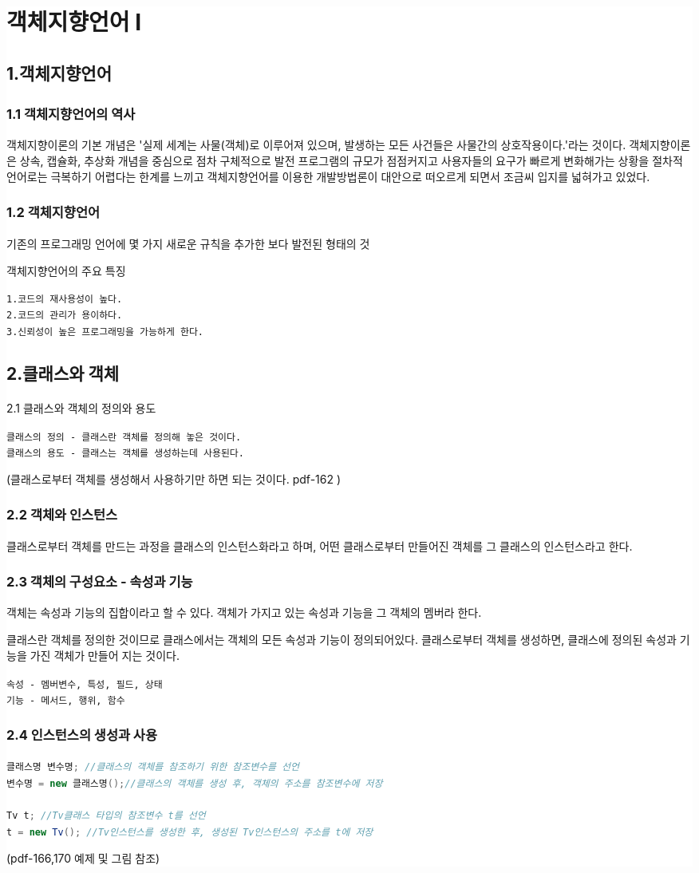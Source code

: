 # 객체지향언어 I

## 1.객체지향언어
### 1.1 객체지향언어의 역사
 객체지향이론의 기본 개념은 '실제 세계는 사물(객체)로 이루어져 있으며,
발생하는 모든 사건들은 사물간의 상호작용이다.'라는 것이다.
 객체지향이론은 상속, 캡슐화, 추상화 개념을 중심으로 점차 구체적으로 발전
 프로그램의 규모가 점점커지고 사용자들의 요구가 빠르게 변화해가는 상황을 절차적 언어로는 극복하기 어렵다는 한계를 느끼고 객체지향언어를 이용한 개발방법론이 대안으로 떠오르게 되면서 조금씨 입지를 넓혀가고 있었다.

### 1.2 객체지향언어
기존의 프로그래밍 언어에 몇 가지 새로운 규칙을 추가한 보다 발전된 형태의 것

객체지향언어의 주요 특징

	1.코드의 재사용성이 높다.
	2.코드의 관리가 용이하다.
	3.신뢰성이 높은 프로그래밍을 가능하게 한다.

## 2.클래스와 객체
2.1 클래스와 객체의 정의와 용도

	클래스의 정의 - 클래스란 객체를 정의해 놓은 것이다.
	클래스의 용도 - 클래스는 객체를 생성하는데 사용된다.
(클래스로부터 객체를 생성해서 사용하기만 하면 되는 것이다. pdf-162 )

### 2.2 객체와 인스턴스
클래스로부터 객체를 만드는 과정을 클래스의 인스턴스화라고 하며,
어떤 클래스로부터 만들어진 객체를 그 클래스의 인스턴스라고 한다.

### 2.3 객체의 구성요소 - 속성과 기능
객체는 속성과 기능의 집합이라고 할 수 있다.
객체가 가지고 있는 속성과 기능을 그 객체의 멤버라 한다.

클래스란 객체를 정의한 것이므로 클래스에서는 객체의 모든 속성과 기능이 정의되어있다.
클래스로부터 객체를 생성하면, 클래스에 정의된 속성과 기능을 가진 객체가 만들어 지는 것이다.

	속성 - 멤버변수, 특성, 필드, 상태
	기능 - 메서드, 행위, 함수

### 2.4 인스턴스의 생성과 사용
```java
클래스명 변수명; //클래스의 객체를 참조하기 위한 참조변수를 선언
변수명 = new 클래스명();//클래스의 객체를 생성 후, 객체의 주소를 참조변수에 저장

Tv t; //Tv클래스 타입의 참조변수 t를 선언
t = new Tv(); //Tv인스턴스를 생성한 후, 생성된 Tv인스턴스의 주소를 t에 저장
```
(pdf-166,170 예제 및 그림 참조)
